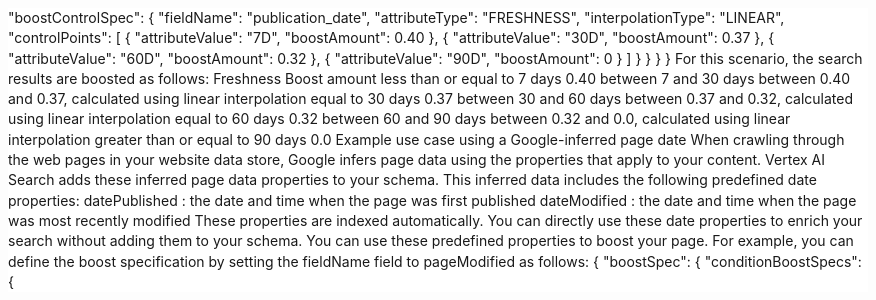 "boostControlSpec": {
"fieldName": "publication_date",
"attributeType": "FRESHNESS",
"interpolationType": "LINEAR",
"controlPoints": [
{
"attributeValue": "7D",
"boostAmount": 0.40
},
{
"attributeValue": "30D",
"boostAmount": 0.37
},
{
"attributeValue": "60D",
"boostAmount": 0.32
},
{
"attributeValue": "90D",
"boostAmount": 0
}
]
}
}
}
}
For this scenario, the search results are boosted as follows:
Freshness
Boost amount
less than or equal to 7 days
0.40
between 7 and 30 days
between 0.40 and 0.37, calculated using linear interpolation
equal to 30 days
0.37
between 30 and 60 days
between 0.37 and 0.32, calculated using linear interpolation
equal to 60 days
0.32
between 60 and 90 days
between 0.32 and 0.0, calculated using linear interpolation
greater than or equal to 90 days
0.0
Example use case using a Google-inferred page date
When crawling through the web pages in your website data store, Google infers
page data using the properties that apply to your content.
Vertex AI Search adds these inferred page data properties to your
schema. This inferred data
includes the following predefined date properties:
datePublished
: the date and time when the page was first published
dateModified
: the date and time when the page was most recently modified
These properties are indexed automatically. You can directly use these date
properties to enrich your search without adding them to your schema.
You can use these predefined properties to boost your page. For example, you can
define the boost specification by setting the
fieldName
field to
pageModified
as follows:
{
"boostSpec": {
"conditionBoostSpecs": {